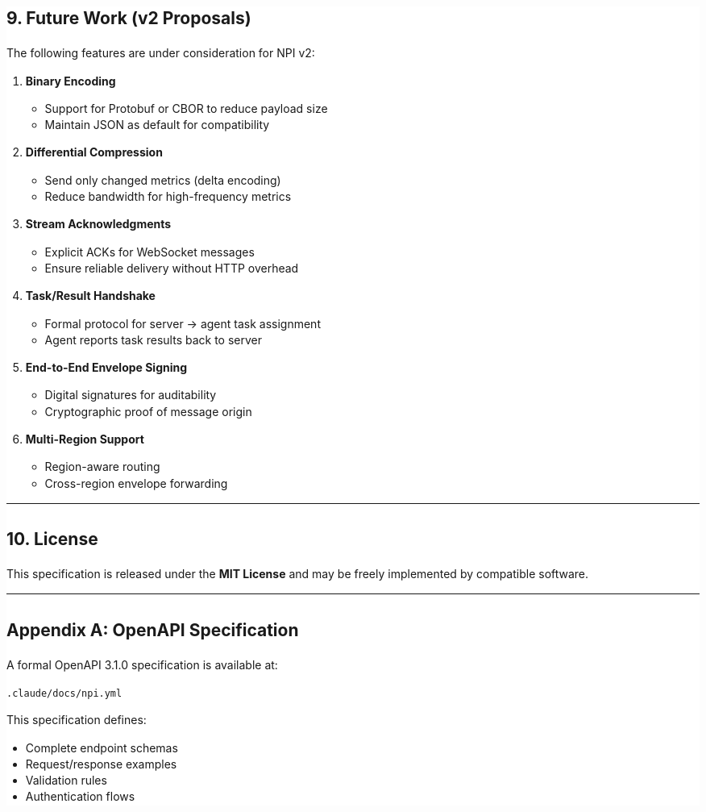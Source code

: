 
## 9. Future Work (v2 Proposals)

The following features are under consideration for NPI v2:

1. **Binary Encoding**

   - Support for Protobuf or CBOR to reduce payload size
   - Maintain JSON as default for compatibility

2. **Differential Compression**

   - Send only changed metrics (delta encoding)
   - Reduce bandwidth for high-frequency metrics

3. **Stream Acknowledgments**

   - Explicit ACKs for WebSocket messages
   - Ensure reliable delivery without HTTP overhead

4. **Task/Result Handshake**

   - Formal protocol for server → agent task assignment
   - Agent reports task results back to server

5. **End-to-End Envelope Signing**

   - Digital signatures for auditability
   - Cryptographic proof of message origin

6. **Multi-Region Support**
   - Region-aware routing
   - Cross-region envelope forwarding

---

## 10. License

This specification is released under the **MIT License** and may be freely implemented by compatible software.

---

## Appendix A: OpenAPI Specification

A formal OpenAPI 3.1.0 specification is available at:

```
.claude/docs/npi.yml
```

This specification defines:

- Complete endpoint schemas
- Request/response examples
- Validation rules
- Authentication flows

